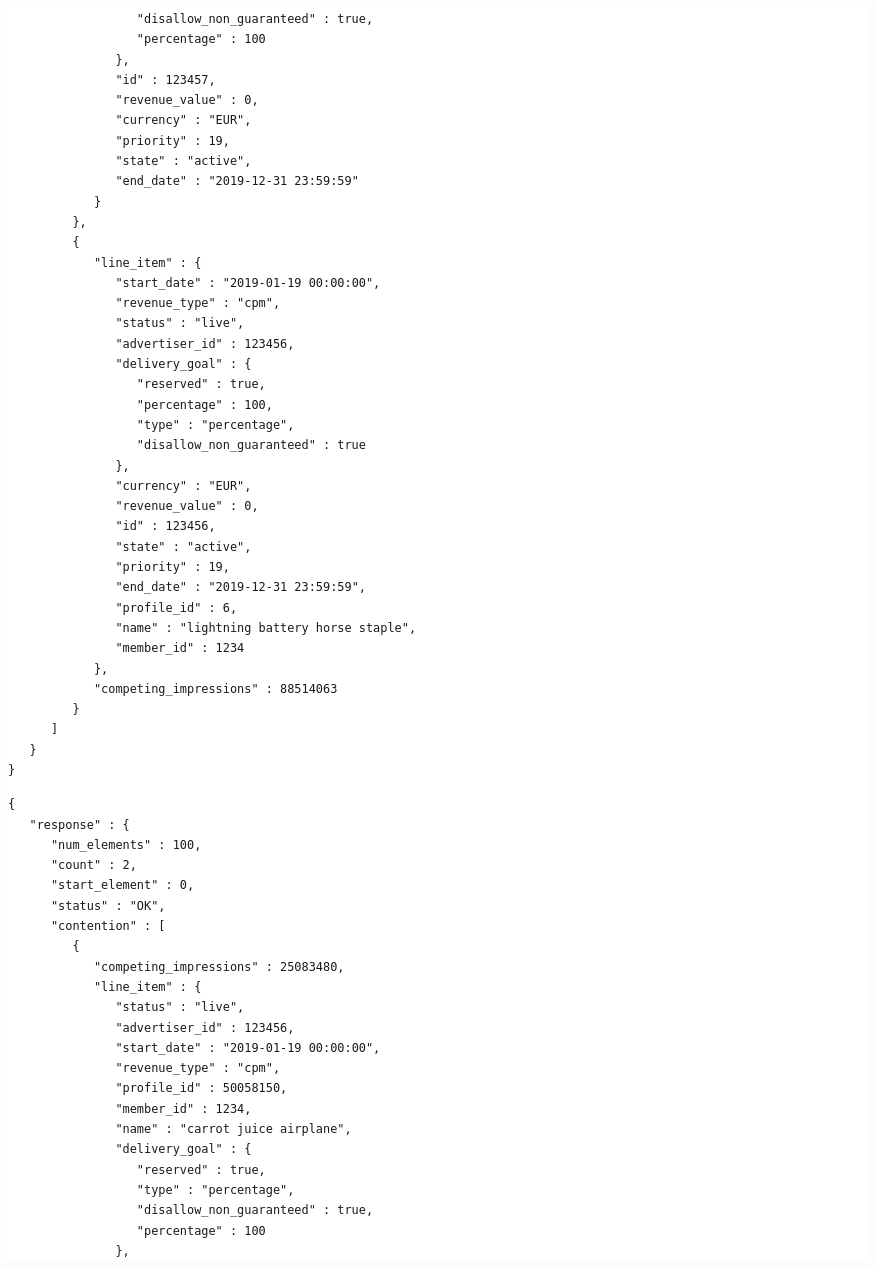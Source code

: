 ```
                  "disallow_non_guaranteed" : true,
                  "percentage" : 100
               },
               "id" : 123457,
               "revenue_value" : 0,
               "currency" : "EUR",
               "priority" : 19,
               "state" : "active",
               "end_date" : "2019-12-31 23:59:59"
            }
         },
         {
            "line_item" : {
               "start_date" : "2019-01-19 00:00:00",
               "revenue_type" : "cpm",
               "status" : "live",
               "advertiser_id" : 123456,
               "delivery_goal" : {
                  "reserved" : true,
                  "percentage" : 100,
                  "type" : "percentage",
                  "disallow_non_guaranteed" : true
               },
               "currency" : "EUR",
               "revenue_value" : 0,
               "id" : 123456,
               "state" : "active",
               "priority" : 19,
               "end_date" : "2019-12-31 23:59:59",
               "profile_id" : 6,
               "name" : "lightning battery horse staple",
               "member_id" : 1234
            },
            "competing_impressions" : 88514063
         }
      ]
   }
}
```

```
{
   "response" : {
      "num_elements" : 100,
      "count" : 2,
      "start_element" : 0,
      "status" : "OK",
      "contention" : [
         {
            "competing_impressions" : 25083480,
            "line_item" : {
               "status" : "live",
               "advertiser_id" : 123456,
               "start_date" : "2019-01-19 00:00:00",
               "revenue_type" : "cpm",
               "profile_id" : 50058150,
               "member_id" : 1234,
               "name" : "carrot juice airplane",
               "delivery_goal" : {
                  "reserved" : true,
                  "type" : "percentage",
                  "disallow_non_guaranteed" : true,
                  "percentage" : 100
               },
```